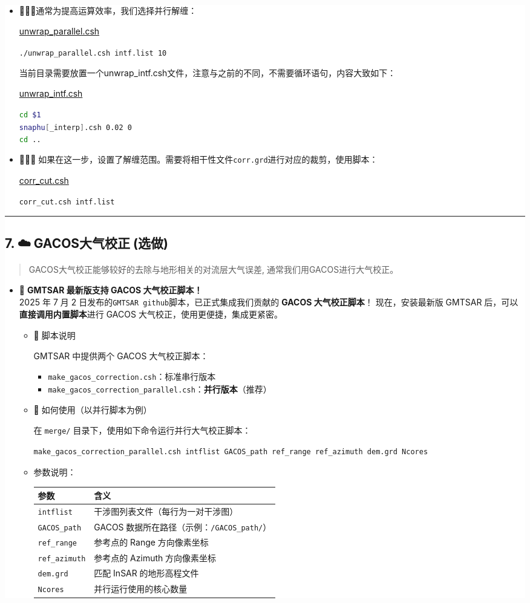 - 🌟🌟🌟通常为提高运算效率，我们选择并行解缠：

    [unwrap_parallel.csh](/code/unwrap_parallel.csh)

    ```bash
    ./unwrap_parallel.csh intf.list 10
    ``` 
    当前目录需要放置一个unwrap_intf.csh文件，注意与之前的不同，不需要循环语句，内容大致如下：<br>
    
    [unwrap_intf.csh](/code/unwrap_intf.csh)

    ```bash
    cd $1
    snaphu[_interp].csh 0.02 0 
    cd ..
    ```    

- 📢📢📢 如果在这一步，设置了解缠范围。需要将相干性文件`corr.grd`进行对应的裁剪，使用脚本：

    [corr_cut.csh](/code/corr_cut.csh)

    ```bash
    corr_cut.csh intf.list
    ```   


---
## 7. ☁️ GACOS大气校正 (选做)
> GACOS大气校正能够较好的去除与地形相关的对流层大气误差, 通常我们用GACOS进行大气校正。

- 🎉 **GMTSAR 最新版支持 GACOS 大气校正脚本！**<br>
    2025 年 7 月 2 日发布的`GMTSAR github`脚本，已正式集成我们贡献的 **GACOS 大气校正脚本**！
    现在，安装最新版 GMTSAR 后，可以**直接调用内置脚本**进行 GACOS 大气校正，使用更便捷，集成更紧密。

    - 📂 脚本说明

        GMTSAR 中提供两个 GACOS 大气校正脚本：
        - `make_gacos_correction.csh`：标准串行版本  
        - `make_gacos_correction_parallel.csh`：**并行版本**（推荐）

    - 🚀 如何使用（以并行脚本为例）

        在 `merge/` 目录下，使用如下命令运行并行大气校正脚本：

        ```bash
        make_gacos_correction_parallel.csh intflist GACOS_path ref_range ref_azimuth dem.grd Ncores
        ```

    - 参数说明：

        | 参数 | 含义 |
        |------|------|
        | `intflist` | 干涉图列表文件（每行为一对干涉图） |
        | `GACOS_path` | GACOS 数据所在路径（示例：`/GACOS_path/`） |
        | `ref_range` | 参考点的 Range 方向像素坐标 |
        | `ref_azimuth` | 参考点的 Azimuth 方向像素坐标 |
        | `dem.grd` | 匹配 InSAR 的地形高程文件 |
        | `Ncores` | 并行运行使用的核心数量 |
